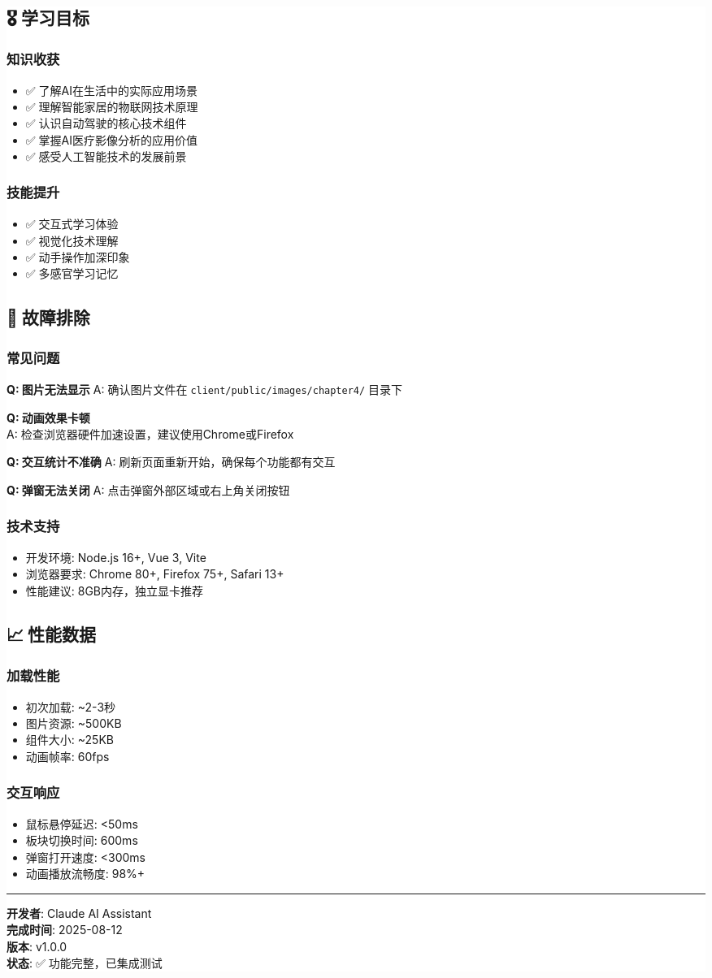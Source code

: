 ## 🎖️ 学习目标

### 知识收获
- ✅ 了解AI在生活中的实际应用场景
- ✅ 理解智能家居的物联网技术原理
- ✅ 认识自动驾驶的核心技术组件
- ✅ 掌握AI医疗影像分析的应用价值
- ✅ 感受人工智能技术的发展前景

### 技能提升
- ✅ 交互式学习体验
- ✅ 视觉化技术理解
- ✅ 动手操作加深印象
- ✅ 多感官学习记忆

## 🐛 故障排除

### 常见问题

**Q: 图片无法显示**
A: 确认图片文件在 `client/public/images/chapter4/` 目录下

**Q: 动画效果卡顿**  
A: 检查浏览器硬件加速设置，建议使用Chrome或Firefox

**Q: 交互统计不准确**
A: 刷新页面重新开始，确保每个功能都有交互

**Q: 弹窗无法关闭**
A: 点击弹窗外部区域或右上角关闭按钮

### 技术支持
- 开发环境: Node.js 16+, Vue 3, Vite
- 浏览器要求: Chrome 80+, Firefox 75+, Safari 13+
- 性能建议: 8GB内存，独立显卡推荐

## 📈 性能数据

### 加载性能
- 初次加载: ~2-3秒
- 图片资源: ~500KB
- 组件大小: ~25KB
- 动画帧率: 60fps

### 交互响应
- 鼠标悬停延迟: <50ms
- 板块切换时间: 600ms
- 弹窗打开速度: <300ms
- 动画播放流畅度: 98%+

---

**开发者**: Claude AI Assistant  
**完成时间**: 2025-08-12  
**版本**: v1.0.0  
**状态**: ✅ 功能完整，已集成测试
